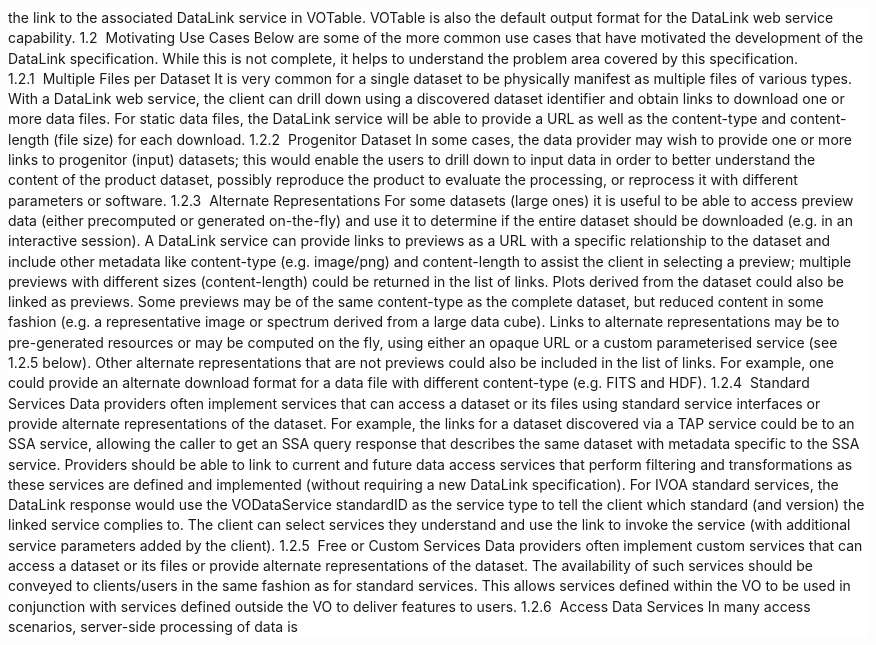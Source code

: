 the link to the associated DataLink service in VOTable. VOTable is
also the default output format for the DataLink web service capability.
1.2  Motivating Use Cases
Below are some of the more common use cases that have motivated the
development of the DataLink specification. While this is not complete,
it helps to understand the problem area covered by this specification.
1.2.1  Multiple Files per Dataset
It is very common for a single dataset to be physically manifest as
multiple files of various types. With a DataLink web service, the client
can drill down using a discovered dataset identifier and obtain links to
download one or more data files.
For static data files, the DataLink
service will be able to provide a URL as well as the content-type and
content-length (file size) for each download.
1.2.2  Progenitor Dataset
In some cases, the data provider may wish to provide one or more links to
progenitor (input) datasets; this would enable the users to drill down
to input data in order to better understand the content of the product
dataset, possibly reproduce the product to evaluate the processing,
or reprocess it with different parameters or software.
1.2.3  Alternate Representations
For some datasets (large ones) it is useful to be able to access
preview data (either precomputed or generated on-the-fly) and use it
to determine if the entire dataset should be downloaded (e.g. in an
interactive session). A DataLink service can provide links to previews
as a URL with a specific relationship to the dataset and include other
metadata like content-type (e.g. image/png) and content-length to assist
the client in selecting a preview; multiple previews with different sizes
(content-length) could be returned in the list of links. Plots derived
from the dataset could also be linked as previews. Some previews may be
of the same content-type as the complete dataset, but reduced content
in some fashion (e.g. a representative image or spectrum derived from
a large data cube).
Links to alternate representations may be to pre-generated resources
or may be computed on the fly, using either an opaque URL or a custom
parameterised service (see 1.2.5 below).
Other alternate representations that are not previews could also
be included in the list of links. For example, one could provide an
alternate download format for a data file with different content-type
(e.g. FITS and HDF).
1.2.4  Standard Services
Data providers often implement services that can access a dataset
or its files using standard service interfaces or provide alternate
representations of the dataset. For example, the links for a dataset
discovered via a TAP service could be to an SSA service, allowing
the caller to get an SSA query response that describes the same dataset
with metadata specific to the SSA service.
Providers should be able to link to current and future data
access services that perform filtering and transformations as these
services are defined and implemented (without requiring a new DataLink
specification). For IVOA standard services, the DataLink response would
use the VODataService standardID as the service type to tell the client which
standard (and version) the linked service complies to. The client can
select services they understand and use the link to invoke the service
(with additional service parameters added by the client).
1.2.5  Free or Custom Services
Data providers often implement custom services that can access a dataset
or its files or provide alternate representations of the dataset. The
availability of such services should be conveyed to clients/users in
the same fashion as for standard services. This allows services defined
within the VO to be used in conjunction with services defined outside
the VO to deliver features to users.
1.2.6  Access Data Services
In many access scenarios, server-side processing of data is